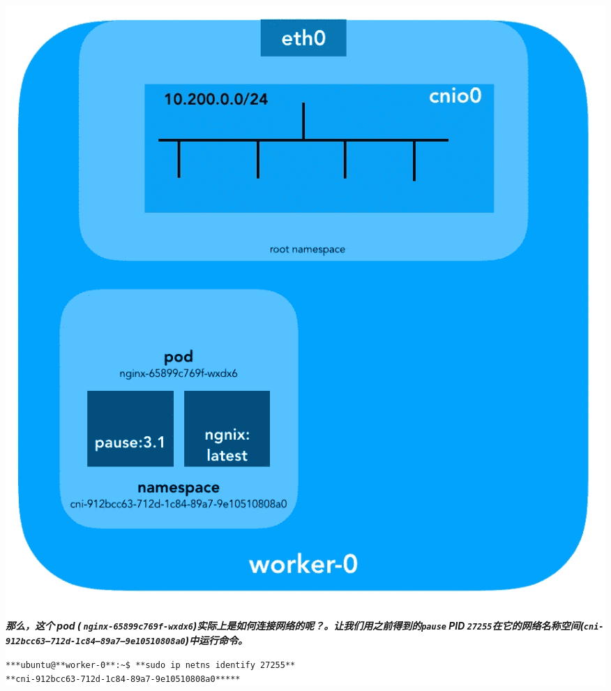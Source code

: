 ***![](img/578db5d2cc47fe477e7b3af1ebfb6b18.png)***

***那么，这个 pod ( `nginx-65899c769f-wxdx6`)实际上是如何连接网络的呢？。让我们用之前得到的`pause` PID `27255`在它的网络名称空间(`cni-912bcc63–712d-1c84–89a7–9e10510808a0`)中运行命令。***

```
***ubuntu@**worker-0**:~$ **sudo ip netns identify 27255**
**cni-912bcc63-712d-1c84-89a7-9e10510808a0*****
```
